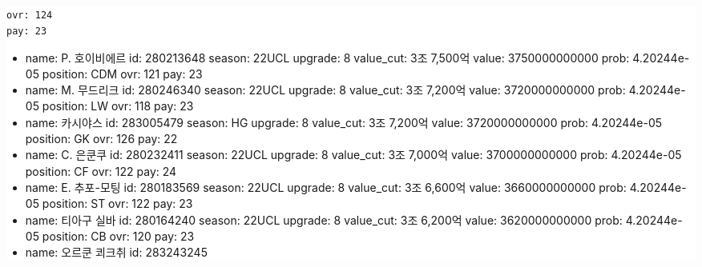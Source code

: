     ovr: 124
    pay: 23
  - name: P. 호이비에르
    id: 280213648
    season: 22UCL
    upgrade: 8
    value_cut: 3조 7,500억
    value: 3750000000000
    prob: 4.20244e-05
    position: CDM
    ovr: 121
    pay: 23
  - name: M. 무드리크
    id: 280246340
    season: 22UCL
    upgrade: 8
    value_cut: 3조 7,200억
    value: 3720000000000
    prob: 4.20244e-05
    position: LW
    ovr: 118
    pay: 23
  - name: 카시야스
    id: 283005479
    season: HG
    upgrade: 8
    value_cut: 3조 7,200억
    value: 3720000000000
    prob: 4.20244e-05
    position: GK
    ovr: 126
    pay: 22
  - name: C. 은쿤쿠
    id: 280232411
    season: 22UCL
    upgrade: 8
    value_cut: 3조 7,000억
    value: 3700000000000
    prob: 4.20244e-05
    position: CF
    ovr: 122
    pay: 24
  - name: E. 추포-모팅
    id: 280183569
    season: 22UCL
    upgrade: 8
    value_cut: 3조 6,600억
    value: 3660000000000
    prob: 4.20244e-05
    position: ST
    ovr: 122
    pay: 23
  - name: 티아구 실바
    id: 280164240
    season: 22UCL
    upgrade: 8
    value_cut: 3조 6,200억
    value: 3620000000000
    prob: 4.20244e-05
    position: CB
    ovr: 120
    pay: 23
  - name: 오르쿤 쾨크취
    id: 283243245